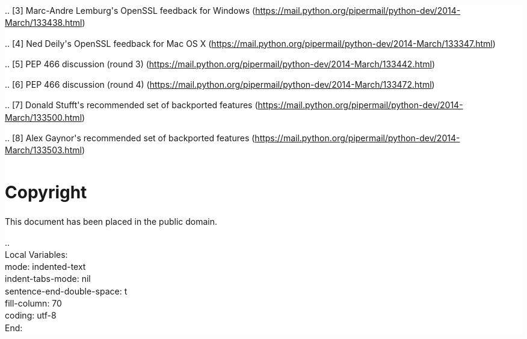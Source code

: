 .. [3] Marc-Andre Lemburg's OpenSSL feedback for Windows
   (https://mail.python.org/pipermail/python-dev/2014-March/133438.html)

.. [4] Ned Deily's OpenSSL feedback for Mac OS X
   (https://mail.python.org/pipermail/python-dev/2014-March/133347.html)

.. [5] PEP 466 discussion (round 3)
   (https://mail.python.org/pipermail/python-dev/2014-March/133442.html)

.. [6] PEP 466 discussion (round 4)
   (https://mail.python.org/pipermail/python-dev/2014-March/133472.html)

.. [7] Donald Stufft's recommended set of backported features
   (https://mail.python.org/pipermail/python-dev/2014-March/133500.html)

.. [8] Alex Gaynor's recommended set of backported features
   (https://mail.python.org/pipermail/python-dev/2014-March/133503.html)



Copyright
=========

This document has been placed in the public domain.



..  
   Local Variables:  
   mode: indented-text  
   indent-tabs-mode: nil  
   sentence-end-double-space: t  
   fill-column: 70  
   coding: utf-8  
   End:  
